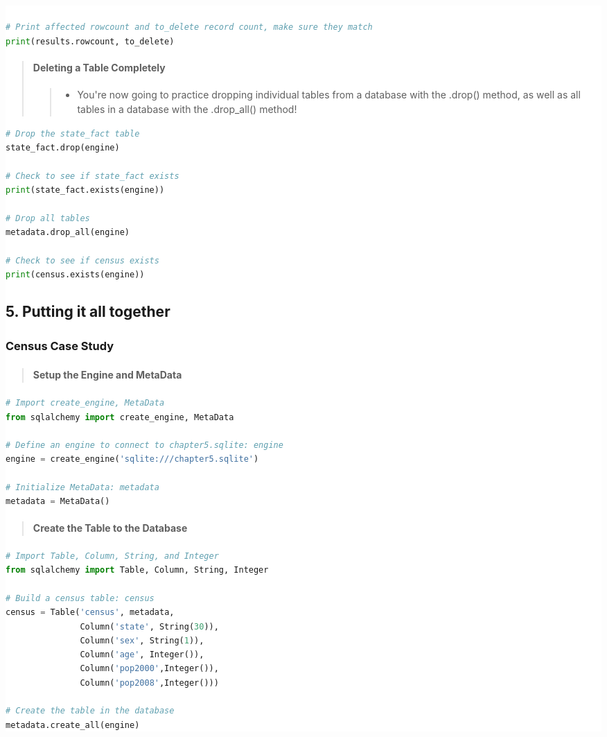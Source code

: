```python

# Print affected rowcount and to_delete record count, make sure they match
print(results.rowcount, to_delete)

```

> #### Deleting a Table Completely
> > * You're now going to practice dropping individual tables from a database with the .drop() method, as well as all tables in a database with the .drop_all() method!

```python
# Drop the state_fact table
state_fact.drop(engine)

# Check to see if state_fact exists
print(state_fact.exists(engine))

# Drop all tables
metadata.drop_all(engine)

# Check to see if census exists
print(census.exists(engine))
```

## 5. Putting it all together
### Census Case Study
> #### Setup the Engine and MetaData

```python
# Import create_engine, MetaData
from sqlalchemy import create_engine, MetaData

# Define an engine to connect to chapter5.sqlite: engine
engine = create_engine('sqlite:///chapter5.sqlite')

# Initialize MetaData: metadata
metadata = MetaData()
```

> #### Create the Table to the Database

```python
# Import Table, Column, String, and Integer
from sqlalchemy import Table, Column, String, Integer

# Build a census table: census
census = Table('census', metadata,
               Column('state', String(30)),
               Column('sex', String(1)),
               Column('age', Integer()),
               Column('pop2000',Integer()),
               Column('pop2008',Integer()))

# Create the table in the database
metadata.create_all(engine)
```
